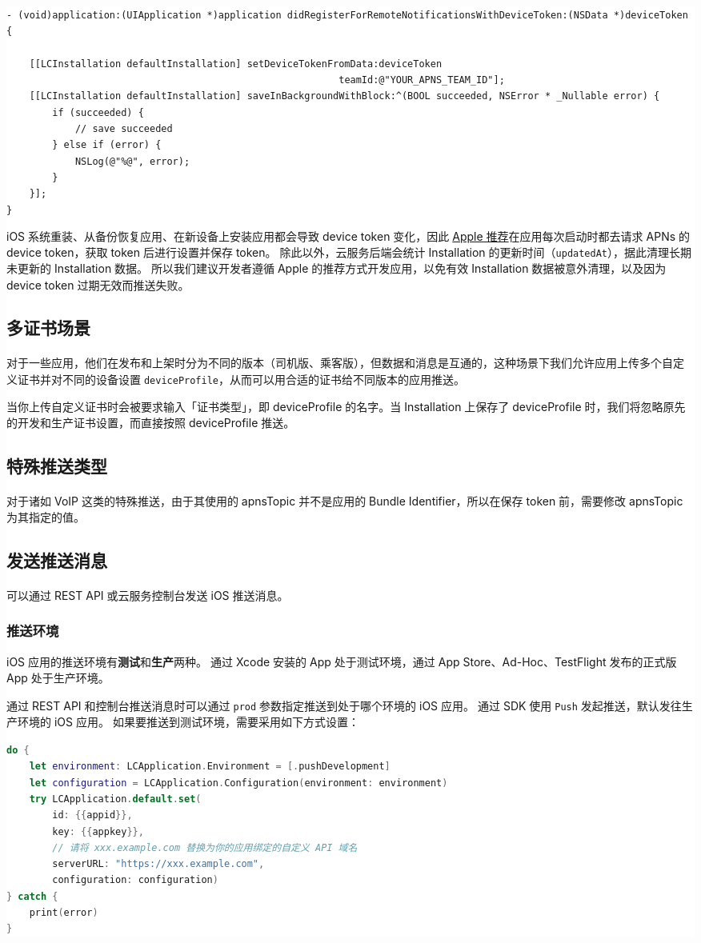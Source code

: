 ```objc
- (void)application:(UIApplication *)application didRegisterForRemoteNotificationsWithDeviceToken:(NSData *)deviceToken {

    [[LCInstallation defaultInstallation] setDeviceTokenFromData:deviceToken
                                                          teamId:@"YOUR_APNS_TEAM_ID"];
    [[LCInstallation defaultInstallation] saveInBackgroundWithBlock:^(BOOL succeeded, NSError * _Nullable error) {
        if (succeeded) {
            // save succeeded
        } else if (error) {
            NSLog(@"%@", error);
        }
    }];
}
```

</MultiLang>

iOS 系统重装、从备份恢复应用、在新设备上安装应用都会导致 device token 变化，因此 [Apple 推荐][apple-apns]在应用每次启动时都去请求 APNs 的 device token，获取 token 后进行设置并保存 token。
除此以外，云服务后端会统计 Installation 的更新时间（`updatedAt`），据此清理长期未更新的 Installation 数据。
所以我们建议开发者遵循 Apple 的推荐方式开发应用，以免有效 Installation 数据被意外清理，以及因为 device token 过期无效而推送失败。

[apple-apns]: https://developer.apple.com/documentation/usernotifications/registering_your_app_with_apns

## 多证书场景

对于一些应用，他们在发布和上架时分为不同的版本（司机版、乘客版），但数据和消息是互通的，这种场景下我们允许应用上传多个自定义证书并对不同的设备设置 `deviceProfile`，从而可以用合适的证书给不同版本的应用推送。

当你上传自定义证书时会被要求输入「证书类型」，即 deviceProfile 的名字。当 Installation 上保存了 deviceProfile 时，我们将忽略原先的开发和生产证书设置，而直接按照 deviceProfile 推送。

## 特殊推送类型

对于诸如 VoIP 这类的特殊推送，由于其使用的 apnsTopic 并不是应用的 Bundle Identifier，所以在保存 token 前，需要修改 apnsTopic 为其指定的值。

## 发送推送消息

可以通过 REST API 或云服务控制台发送 iOS 推送消息。

### 推送环境

iOS 应用的推送环境有**测试**和**生产**两种。
通过 Xcode 安装的 App 处于测试环境，通过 App Store、Ad-Hoc、TestFlight 发布的正式版 App 处于生产环境。 

通过 REST API 和控制台推送消息时可以通过 `prod` 参数指定推送到处于哪个环境的 iOS 应用。
通过 SDK 使用 `Push` 发起推送，默认发往生产环境的 iOS 应用。
如果要推送到测试环境，需要采用如下方式设置：

<MultiLang kind="ios">

```swift
do {
    let environment: LCApplication.Environment = [.pushDevelopment]
    let configuration = LCApplication.Configuration(environment: environment)
    try LCApplication.default.set(
        id: {{appid}},
        key: {{appkey}},
        // 请将 xxx.example.com 替换为你的应用绑定的自定义 API 域名
        serverURL: "https://xxx.example.com",
        configuration: configuration)
} catch {
    print(error)
}
```
```objc
```